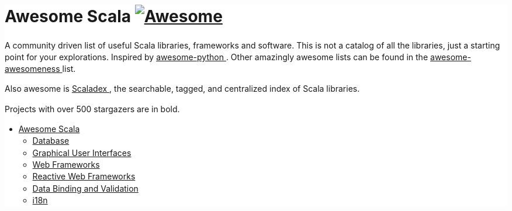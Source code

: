 <h1>
 Awesome Scala
 <a href="https://github.com/sindresorhus/awesome">
  <img alt="Awesome" src="https://cdn.rawgit.com/sindresorhus/awesome/d7305f38d29fed78fa85652e3a63e154dd8e8829/media/badge.svg"/>
 </a>
</h1>
<p>
 A community driven list of useful Scala libraries, frameworks and software. This is not a catalog of all the libraries, just a starting point for your explorations. Inspired by
 <a href="https://github.com/vinta/awesome-python">
  awesome-python
 </a>
 . Other amazingly awesome lists can be found in the
 <a href="https://github.com/bayandin/awesome-awesomeness">
  awesome-awesomeness
 </a>
 list.
</p>
<p>
 Also awesome is
 <a href="https://index.scala-lang.org/">
  Scaladex
 </a>
 , the searchable, tagged, and centralized index of Scala libraries.
</p>
<p>
 Projects with over 500 stargazers are in bold.
</p>
<ul>
 <li>
  <a href="#awesome-scala">
   Awesome Scala
  </a>
  <ul>
   <li>
    <a href="#database">
     Database
    </a>
   </li>
   <li>
    <a href="#graphical-user-interfaces">
     Graphical User Interfaces
    </a>
   </li>
   <li>
    <a href="#web-frameworks">
     Web Frameworks
    </a>
   </li>
   <li>
    <a href="#reactive-web-frameworks">
     Reactive Web Frameworks
    </a>
   </li>
   <li>
    <a href="#data-binding-and-validation">
     Data Binding and Validation
    </a>
   </li>
   <li>
    <a href="#i18n">
     i18n
    </a>
